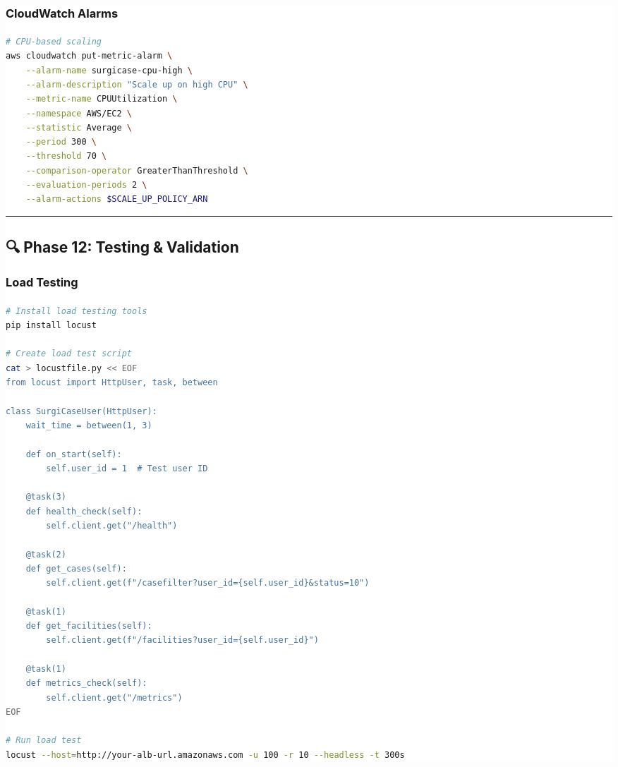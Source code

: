 ### CloudWatch Alarms
```bash
# CPU-based scaling
aws cloudwatch put-metric-alarm \
    --alarm-name surgicase-cpu-high \
    --alarm-description "Scale up on high CPU" \
    --metric-name CPUUtilization \
    --namespace AWS/EC2 \
    --statistic Average \
    --period 300 \
    --threshold 70 \
    --comparison-operator GreaterThanThreshold \
    --evaluation-periods 2 \
    --alarm-actions $SCALE_UP_POLICY_ARN
```

---

## 🔍 Phase 12: Testing & Validation

### Load Testing
```bash
# Install load testing tools
pip install locust

# Create load test script
cat > locustfile.py << EOF
from locust import HttpUser, task, between

class SurgiCaseUser(HttpUser):
    wait_time = between(1, 3)
    
    def on_start(self):
        self.user_id = 1  # Test user ID
    
    @task(3)
    def health_check(self):
        self.client.get("/health")
    
    @task(2)
    def get_cases(self):
        self.client.get(f"/casefilter?user_id={self.user_id}&status=10")
    
    @task(1)
    def get_facilities(self):
        self.client.get(f"/facilities?user_id={self.user_id}")

    @task(1)
    def metrics_check(self):
        self.client.get("/metrics")
EOF

# Run load test
locust --host=http://your-alb-url.amazonaws.com -u 100 -r 10 --headless -t 300s
```
